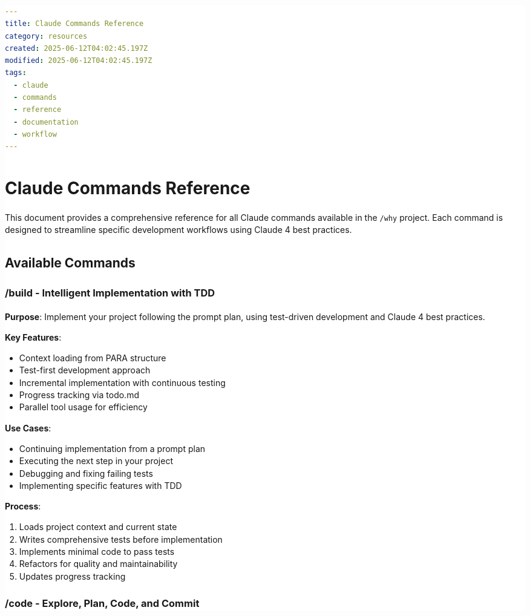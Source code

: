 ```yaml
---
title: Claude Commands Reference
category: resources
created: 2025-06-12T04:02:45.197Z
modified: 2025-06-12T04:02:45.197Z
tags:
  - claude
  - commands
  - reference
  - documentation
  - workflow
---
```


# Claude Commands Reference

This document provides a comprehensive reference for all Claude commands available in the `/why` project. Each command is designed to streamline specific development workflows using Claude 4 best practices.

## Available Commands

### /build - Intelligent Implementation with TDD

**Purpose**: Implement your project following the prompt plan, using test-driven development and Claude 4 best practices.

**Key Features**:

- Context loading from PARA structure
- Test-first development approach
- Incremental implementation with continuous testing
- Progress tracking via todo.md
- Parallel tool usage for efficiency

**Use Cases**:

- Continuing implementation from a prompt plan
- Executing the next step in your project
- Debugging and fixing failing tests
- Implementing specific features with TDD

**Process**:

1. Loads project context and current state
2. Writes comprehensive tests before implementation
3. Implements minimal code to pass tests
4. Refactors for quality and maintainability
5. Updates progress tracking

### /code - Explore, Plan, Code, and Commit
